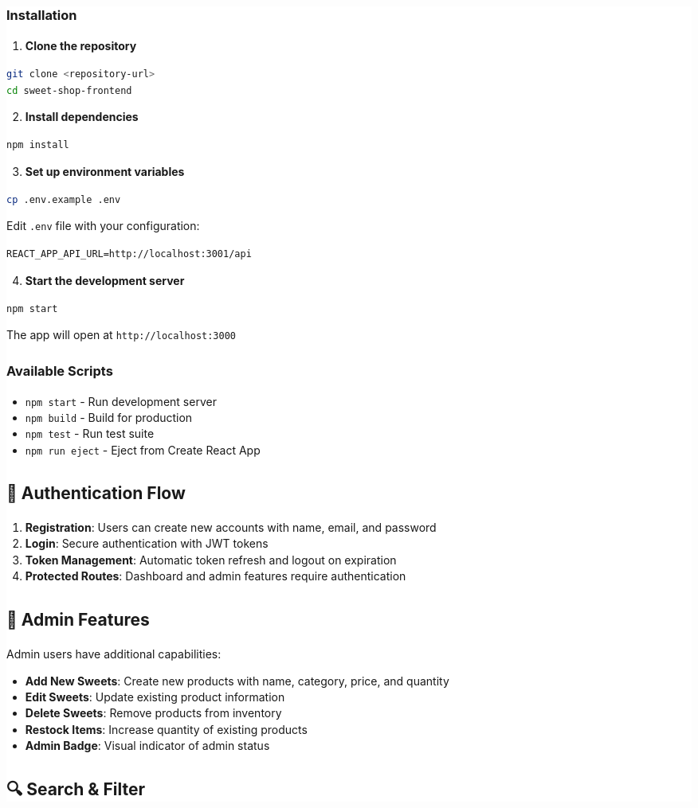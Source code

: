 ### Installation

1. **Clone the repository**
```bash
git clone <repository-url>
cd sweet-shop-frontend
```

2. **Install dependencies**
```bash
npm install
```

3. **Set up environment variables**
```bash
cp .env.example .env
```
Edit `.env` file with your configuration:
```env
REACT_APP_API_URL=http://localhost:3001/api
```

4. **Start the development server**
```bash
npm start
```

The app will open at `http://localhost:3000`

### Available Scripts

- `npm start` - Run development server
- `npm build` - Build for production
- `npm test` - Run test suite
- `npm run eject` - Eject from Create React App

## 🔐 Authentication Flow

1. **Registration**: Users can create new accounts with name, email, and password
2. **Login**: Secure authentication with JWT tokens
3. **Token Management**: Automatic token refresh and logout on expiration
4. **Protected Routes**: Dashboard and admin features require authentication

## 👑 Admin Features

Admin users have additional capabilities:

- **Add New Sweets**: Create new products with name, category, price, and quantity
- **Edit Sweets**: Update existing product information
- **Delete Sweets**: Remove products from inventory
- **Restock Items**: Increase quantity of existing products
- **Admin Badge**: Visual indicator of admin status

## 🔍 Search & Filter
